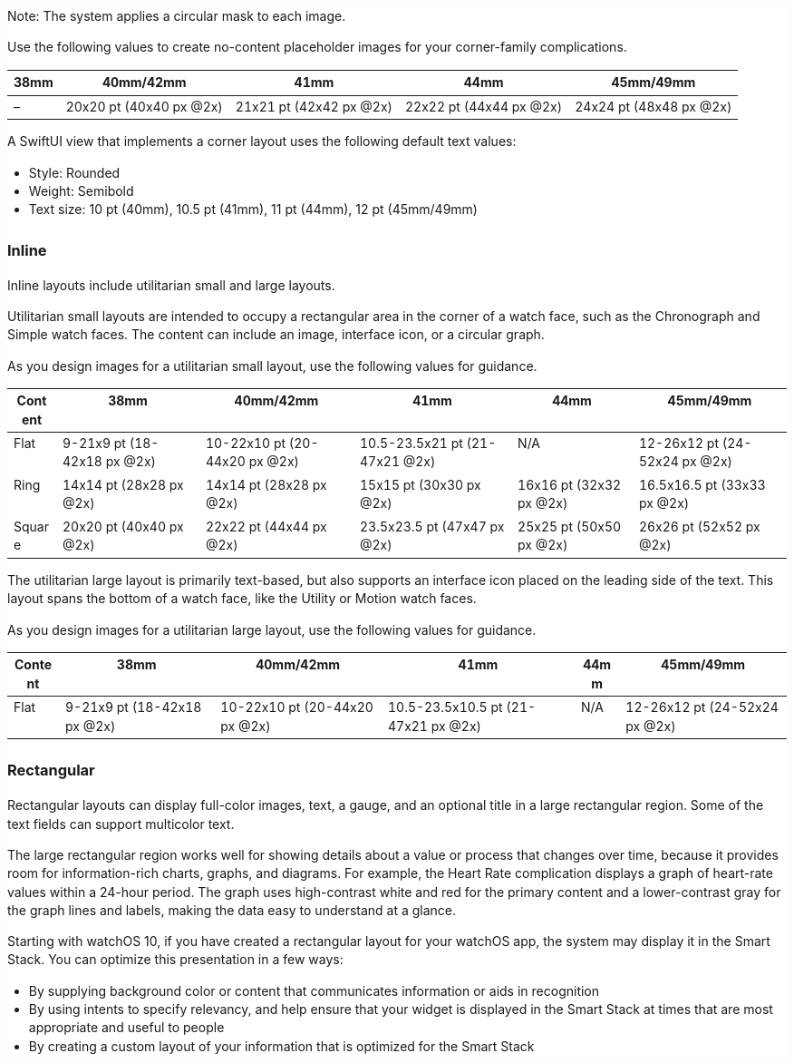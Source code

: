 Note: The system applies a circular mask to each image.

Use the following values to create no-content placeholder images for your corner-family complications.

| 38mm | 40mm/42mm | 41mm | 44mm | 45mm/49mm |
|---|---|---|---|---|
| – | 20x20 pt (40x40 px @2x) | 21x21 pt (42x42 px @2x) | 22x22 pt (44x44 px @2x) | 24x24 pt (48x48 px @2x) |

A SwiftUI view that implements a corner layout uses the following default text values:
- Style: Rounded
- Weight: Semibold
- Text size: 10 pt (40mm), 10.5 pt (41mm), 11 pt (44mm), 12 pt (45mm/49mm)

### Inline

Inline layouts include utilitarian small and large layouts.

Utilitarian small layouts are intended to occupy a rectangular area in the corner of a watch face, such as the Chronograph and Simple watch faces. The content can include an image, interface icon, or a circular graph.

As you design images for a utilitarian small layout, use the following values for guidance.

| Content | 38mm | 40mm/42mm | 41mm | 44mm | 45mm/49mm |
|---|---|---|---|---|---|
| Flat | 9-21x9 pt (18-42x18 px @2x) | 10-22x10 pt (20-44x20 px @2x) | 10.5-23.5x21 pt (21-47x21 @2x) | N/A | 12-26x12 pt (24-52x24 px @2x) |
| Ring | 14x14 pt (28x28 px @2x) | 14x14 pt (28x28 px @2x) | 15x15 pt (30x30 px @2x) | 16x16 pt (32x32 px @2x) | 16.5x16.5 pt (33x33 px @2x) |
| Square | 20x20 pt (40x40 px @2x) | 22x22 pt (44x44 px @2x) | 23.5x23.5 pt (47x47 px @2x) | 25x25 pt (50x50 px @2x) | 26x26 pt (52x52 px @2x) |

The utilitarian large layout is primarily text-based, but also supports an interface icon placed on the leading side of the text. This layout spans the bottom of a watch face, like the Utility or Motion watch faces.

As you design images for a utilitarian large layout, use the following values for guidance.

| Content | 38mm | 40mm/42mm | 41mm | 44mm | 45mm/49mm |
|---|---|---|---|---|---|
| Flat | 9-21x9 pt (18-42x18 px @2x) | 10-22x10 pt (20-44x20 px @2x) | 10.5-23.5x10.5 pt (21-47x21 px @2x) | N/A | 12-26x12 pt (24-52x24 px @2x) |

### Rectangular

Rectangular layouts can display full-color images, text, a gauge, and an optional title in a large rectangular region. Some of the text fields can support multicolor text.

The large rectangular region works well for showing details about a value or process that changes over time, because it provides room for information-rich charts, graphs, and diagrams. For example, the Heart Rate complication displays a graph of heart-rate values within a 24-hour period. The graph uses high-contrast white and red for the primary content and a lower-contrast gray for the graph lines and labels, making the data easy to understand at a glance.

Starting with watchOS 10, if you have created a rectangular layout for your watchOS app, the system may display it in the Smart Stack. You can optimize this presentation in a few ways:
- By supplying background color or content that communicates information or aids in recognition
- By using intents to specify relevancy, and help ensure that your widget is displayed in the Smart Stack at times that are most appropriate and useful to people
- By creating a custom layout of your information that is optimized for the Smart Stack
